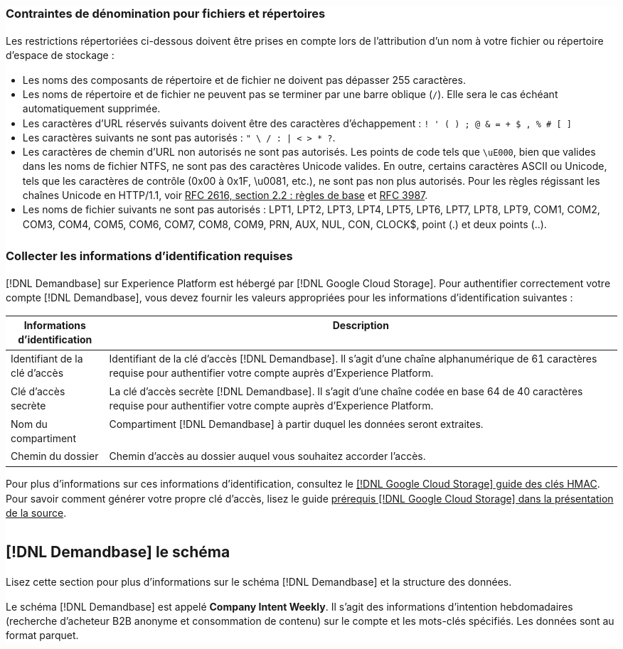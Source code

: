 ### Contraintes de dénomination pour fichiers et répertoires

Les restrictions répertoriées ci-dessous doivent être prises en compte lors de l’attribution d’un nom à votre fichier ou répertoire d’espace de stockage :

* Les noms des composants de répertoire et de fichier ne doivent pas dépasser 255 caractères.
* Les noms de répertoire et de fichier ne peuvent pas se terminer par une barre oblique (`/`). Elle sera le cas échéant automatiquement supprimée.
* Les caractères d’URL réservés suivants doivent être des caractères d’échappement : `! ' ( ) ; @ & = + $ , % # [ ]`
* Les caractères suivants ne sont pas autorisés : `" \ / : | < > * ?`.
* Les caractères de chemin d’URL non autorisés ne sont pas autorisés. Les points de code tels que `\uE000`, bien que valides dans les noms de fichier NTFS, ne sont pas des caractères Unicode valides. En outre, certains caractères ASCII ou Unicode, tels que les caractères de contrôle (0x00 à 0x1F, \u0081, etc.), ne sont pas non plus autorisés. Pour les règles régissant les chaînes Unicode en HTTP/1.1, voir [RFC 2616, section 2.2 : règles de base](https://www.ietf.org/rfc/rfc2616.txt) et [RFC 3987](https://www.ietf.org/rfc/rfc3987.txt).
* Les noms de fichier suivants ne sont pas autorisés : LPT1, LPT2, LPT3, LPT4, LPT5, LPT6, LPT7, LPT8, LPT9, COM1, COM2, COM3, COM4, COM5, COM6, COM7, COM8, COM9, PRN, AUX, NUL, CON, CLOCK$, point (.) et deux points (..).

### Collecter les informations d’identification requises

[!DNL Demandbase] sur Experience Platform est hébergé par [!DNL Google Cloud Storage]. Pour authentifier correctement votre compte [!DNL Demandbase], vous devez fournir les valeurs appropriées pour les informations d’identification suivantes :

| Informations d’identification | Description |
| --- | --- |
| Identifiant de la clé d’accès | Identifiant de la clé d’accès [!DNL Demandbase]. Il s’agit d’une chaîne alphanumérique de 61 caractères requise pour authentifier votre compte auprès d’Experience Platform. |
| Clé d’accès secrète | La clé d’accès secrète [!DNL Demandbase]. Il s’agit d’une chaîne codée en base 64 de 40 caractères requise pour authentifier votre compte auprès d’Experience Platform. |
| Nom du compartiment | Compartiment [!DNL Demandbase] à partir duquel les données seront extraites. |
| Chemin du dossier | Chemin d’accès au dossier auquel vous souhaitez accorder l’accès. |

Pour plus d’informations sur ces informations d’identification, consultez le [[!DNL Google Cloud Storage] guide des clés HMAC](https://cloud.google.com/storage/docs/authentication/hmackeys#overview). Pour savoir comment générer votre propre clé d’accès, lisez le guide [prérequis [!DNL Google Cloud Storage]  dans la présentation de la source](../cloud-storage/google-cloud-storage.md#prerequisite-setup-for-connecting-your-google-cloud-storage-account).

## [!DNL Demandbase] le schéma

Lisez cette section pour plus d’informations sur le schéma [!DNL Demandbase] et la structure des données.

Le schéma [!DNL Demandbase] est appelé **Company Intent Weekly**. Il s’agit des informations d’intention hebdomadaires (recherche d’acheteur B2B anonyme et consommation de contenu) sur le compte et les mots-clés spécifiés. Les données sont au format parquet.

